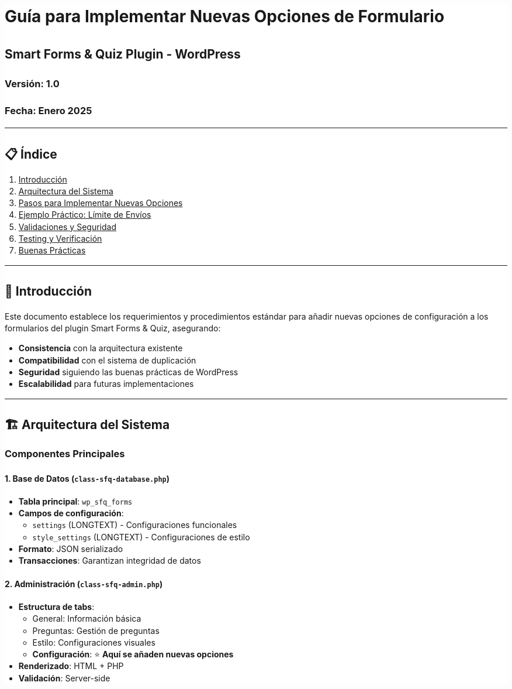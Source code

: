 # Guía para Implementar Nuevas Opciones de Formulario
## Smart Forms & Quiz Plugin - WordPress

### Versión: 1.0
### Fecha: Enero 2025

---

## 📋 Índice

1. [Introducción](#introducción)
2. [Arquitectura del Sistema](#arquitectura-del-sistema)
3. [Pasos para Implementar Nuevas Opciones](#pasos-para-implementar-nuevas-opciones)
4. [Ejemplo Práctico: Límite de Envíos](#ejemplo-práctico-límite-de-envíos)
5. [Validaciones y Seguridad](#validaciones-y-seguridad)
6. [Testing y Verificación](#testing-y-verificación)
7. [Buenas Prácticas](#buenas-prácticas)

---

## 🎯 Introducción

Este documento establece los requerimientos y procedimientos estándar para añadir nuevas opciones de configuración a los formularios del plugin Smart Forms & Quiz, asegurando:

- **Consistencia** con la arquitectura existente
- **Compatibilidad** con el sistema de duplicación
- **Seguridad** siguiendo las buenas prácticas de WordPress
- **Escalabilidad** para futuras implementaciones

---

## 🏗️ Arquitectura del Sistema

### Componentes Principales

#### 1. **Base de Datos** (`class-sfq-database.php`)
- **Tabla principal**: `wp_sfq_forms`
- **Campos de configuración**:
  - `settings` (LONGTEXT) - Configuraciones funcionales
  - `style_settings` (LONGTEXT) - Configuraciones de estilo
- **Formato**: JSON serializado
- **Transacciones**: Garantizan integridad de datos

#### 2. **Administración** (`class-sfq-admin.php`)
- **Estructura de tabs**:
  - General: Información básica
  - Preguntas: Gestión de preguntas
  - Estilo: Configuraciones visuales
  - **Configuración**: ⭐ **Aquí se añaden nuevas opciones**
- **Renderizado**: HTML + PHP
- **Validación**: Server-side
